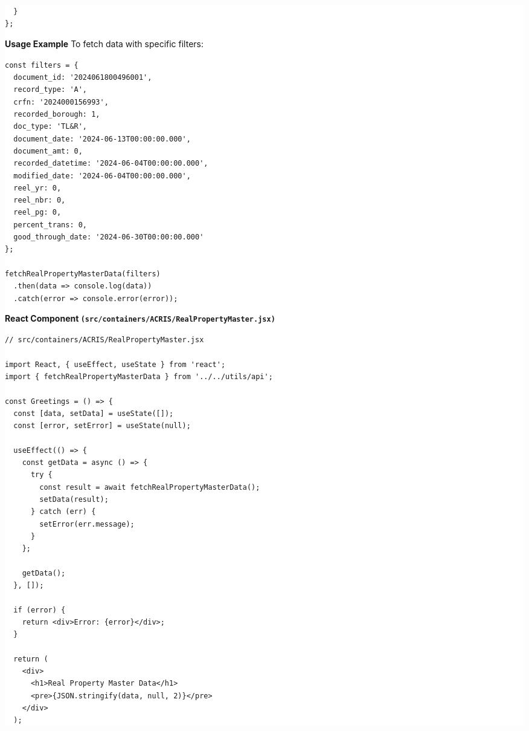 ```
  }
};
```

**Usage Example**
To fetch data with specific filters:

```
const filters = {
  document_id: '2024061800496001',
  record_type: 'A',
  crfn: '2024000156993',
  recorded_borough: 1,
  doc_type: 'TL&R',
  document_date: '2024-06-13T00:00:00.000',
  document_amt: 0,
  recorded_datetime: '2024-06-04T00:00:00.000',
  modified_date: '2024-06-04T00:00:00.000',
  reel_yr: 0,
  reel_nbr: 0,
  reel_pg: 0,
  percent_trans: 0,
  good_through_date: '2024-06-30T00:00:00.000'
};

fetchRealPropertyMasterData(filters)
  .then(data => console.log(data))
  .catch(error => console.error(error));
```

**React Component `(src/containers/ACRIS/RealPropertyMaster.jsx)`**

```
// src/containers/ACRIS/RealPropertyMaster.jsx

import React, { useEffect, useState } from 'react';
import { fetchRealPropertyMasterData } from '../../utils/api';

const Greetings = () => {
  const [data, setData] = useState([]);
  const [error, setError] = useState(null);

  useEffect(() => {
    const getData = async () => {
      try {
        const result = await fetchRealPropertyMasterData();
        setData(result);
      } catch (err) {
        setError(err.message);
      }
    };

    getData();
  }, []);

  if (error) {
    return <div>Error: {error}</div>;
  }

  return (
    <div>
      <h1>Real Property Master Data</h1>
      <pre>{JSON.stringify(data, null, 2)}</pre>
    </div>
  );
```